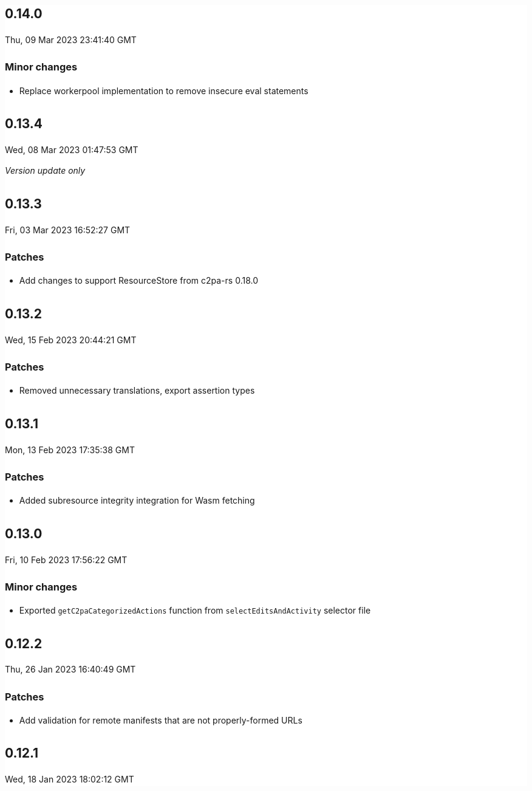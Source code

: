 ## 0.14.0
Thu, 09 Mar 2023 23:41:40 GMT

### Minor changes

- Replace workerpool implementation to remove insecure eval statements

## 0.13.4
Wed, 08 Mar 2023 01:47:53 GMT

_Version update only_

## 0.13.3
Fri, 03 Mar 2023 16:52:27 GMT

### Patches

- Add changes to support ResourceStore from c2pa-rs 0.18.0

## 0.13.2
Wed, 15 Feb 2023 20:44:21 GMT

### Patches

- Removed unnecessary translations, export assertion types

## 0.13.1
Mon, 13 Feb 2023 17:35:38 GMT

### Patches

- Added subresource integrity integration for Wasm fetching

## 0.13.0
Fri, 10 Feb 2023 17:56:22 GMT

### Minor changes

- Exported `getC2paCategorizedActions` function from `selectEditsAndActivity` selector file

## 0.12.2
Thu, 26 Jan 2023 16:40:49 GMT

### Patches

- Add validation for remote manifests that are not properly-formed URLs

## 0.12.1
Wed, 18 Jan 2023 18:02:12 GMT
